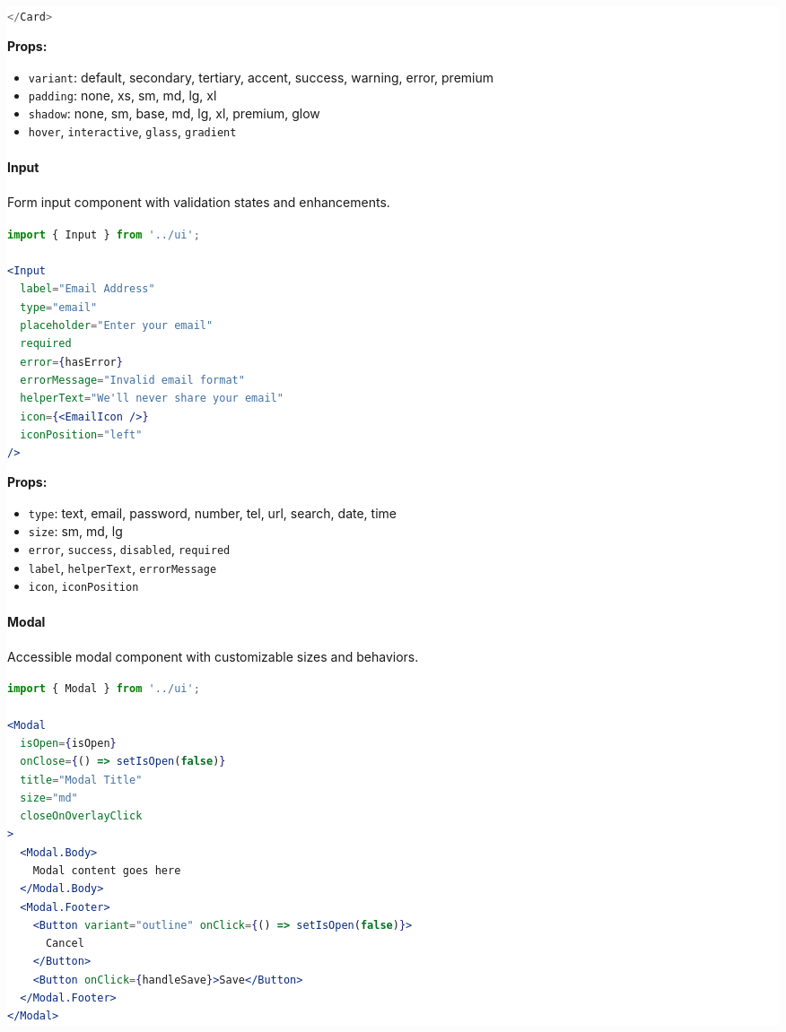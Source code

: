 ```jsx
</Card>
```

**Props:**
- `variant`: default, secondary, tertiary, accent, success, warning, error, premium
- `padding`: none, xs, sm, md, lg, xl
- `shadow`: none, sm, base, md, lg, xl, premium, glow
- `hover`, `interactive`, `glass`, `gradient`

#### Input
Form input component with validation states and enhancements.

```jsx
import { Input } from '../ui';

<Input
  label="Email Address"
  type="email"
  placeholder="Enter your email"
  required
  error={hasError}
  errorMessage="Invalid email format"
  helperText="We'll never share your email"
  icon={<EmailIcon />}
  iconPosition="left"
/>
```

**Props:**
- `type`: text, email, password, number, tel, url, search, date, time
- `size`: sm, md, lg
- `error`, `success`, `disabled`, `required`
- `label`, `helperText`, `errorMessage`
- `icon`, `iconPosition`

#### Modal
Accessible modal component with customizable sizes and behaviors.

```jsx
import { Modal } from '../ui';

<Modal
  isOpen={isOpen}
  onClose={() => setIsOpen(false)}
  title="Modal Title"
  size="md"
  closeOnOverlayClick
>
  <Modal.Body>
    Modal content goes here
  </Modal.Body>
  <Modal.Footer>
    <Button variant="outline" onClick={() => setIsOpen(false)}>
      Cancel
    </Button>
    <Button onClick={handleSave}>Save</Button>
  </Modal.Footer>
</Modal>
```
